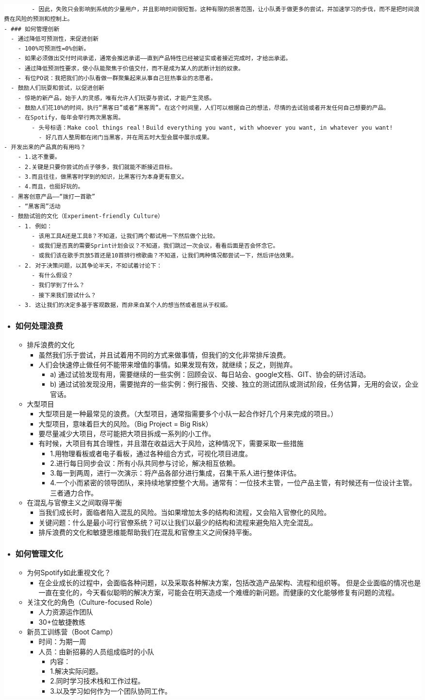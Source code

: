   			- 因此，失败只会影响到系统的少量用户，并且影响时间很短暂。这种有限的损害范围，让小队勇于做更多的尝试，并加速学习的步伐，而不是把时间浪费在风险的预测和控制上。
    - ### 如何管理创新
      - 通过降低可预测性，来促进创新
      	- 100%可预测性=0%创新。
      	- 如果必须做出交付时间承诺，通常会推迟承诺——直到产品特性已经被证实或者接近完成时，才给出承诺。
      	- 通过降低预测性要求，使小队能聚焦于价值交付，而不是成为某人的武断计划的奴隶。
      	- 有位PO说：我把我们的小队看做一群聚集起来从事自己狂热事业的志愿者。
      - 鼓励人们玩耍和尝试，以促进创新
      	- 惊艳的新产品，始于人的灵感，唯有允许人们玩耍与尝试，才能产生灵感。
      	- 鼓励人们花10%的时间，执行“黑客日”或者“黑客周”。在这个时间里，人们可以根据自己的想法，尽情的去试验或者开发任何自己想要的产品。
      	- 在Spotify，每年会举行两次黑客周。
      		- 头号标语：Make cool things real！Build everything you want, with whoever you want, in whatever you want!
              - 好几百人整周都在闭门当黑客，并在周五时大型会展中展示成果。
  	- 开发出来的产品真的有用吗？
  		- 1.这不重要。
  		- 2.关键是只要你尝试的点子够多，我们就能不断接近目标。
  		- 3.而且往往，做黑客时学到的知识，比黑客行为本身更有意义。
  		- 4.而且，也挺好玩的。
      - 黑客创意产品——“拨打一首歌”
      	- “黑客周”活动
      - 鼓励试验的文化（Experiment-friendly Culture）
      	- 1. 例如：
  			- 该用工具A还是工具B？不知道，让我们两个都试用一下然后做个比较。
  			- 或我们是否真的需要Sprint计划会议？不知道，我们跳过一次会议，看看后面是否会怀念它。
  			- 或我们该在歌手页放5首还是10首排行榜歌曲？不知道，让我们两种情况都尝试一下，然后评估效果。
      	- 2. 对于决策问题，以其争论半天，不如试着讨论下：
  			- 有什么假设？
  			- 我们学到了什么？
  			- 接下来我们尝试什么？
      	- 3. 这让我们的决定多基于客观数据，而非来自某个人的想当然或者屈从于权威。
  - ### 如何处理浪费
    - 排斥浪费的文化
    	- 虽然我们乐于尝试，并且试着用不同的方式来做事情，但我们的文化非常排斥浪费。
    	- 人们会快速停止做任何不能带来增值的事情。如果发现有效，就继续；反之，则抛弃。
    		- a) 通过试验发现有用，需要继续的一些实例：回顾会议、每日站会、google文档、GIT、协会的研讨活动。
    		- b) 通过试验发现没用，需要抛弃的一些实例：例行报告、交接、独立的测试团队或测试阶段，任务估算，无用的会议，企业官话。
    - 大型项目
    	- 大型项目是一种最常见的浪费。（大型项目，通常指需要多个小队一起合作好几个月来完成的项目。）
    	- 大型项目，意味着巨大的风险。（Big Project = Big Risk）
    	- 要尽量减少大项目，尽可能把大项目拆成一系列的小工作。
    	- 有时候，大项目有其合理性，并且潜在收益远大于风险，这种情况下，需要采取一些措施
    		- 1.用物理看板或者电子看板，通过各种组合方式，可视化项目进度。
    		- 2.进行每日同步会议：所有小队共同参与讨论，解决相互依赖。
    		- 3.每一到两周，进行一次演示：将产品各部分进行集成，召集干系人进行整体评估。
    		- 4.一个小而紧密的领导团队，来持续地掌控整个大局。通常有：一位技术主管，一位产品主管，有时候还有一位设计主管。三者通力合作。
    - 在混乱与官僚主义之间取得平衡
    	- 当我们成长时，面临者陷入混乱的风险。当如果增加太多的结构和流程，又会陷入官僚化的风险。
    	- 关键问题：什么是最小可行官僚系统？可以让我们以最少的结构和流程来避免陷入完全混乱。
    	- 排斥浪费的文化和敏捷思维能帮助我们在混乱和官僚主义之间保持平衡。
  - ### 如何管理文化
    - 为何Spotify如此重视文化？
    	- 在企业成长的过程中，会面临各种问题，以及采取各种解决方案，包括改造产品架构、流程和组织等。
    但是企业面临的情况也是一直在变化的，今天看似聪明的解决方案，可能会在明天造成一个难缠的新问题。而健康的文化能够修复有问题的流程。
    - 关注文化的角色（Culture-focused Role）
    	- 人力资源运作团队
    	- 30+位敏捷教练
    - 新员工训练营（Boot Camp）
    	- 时间：为期一周
      - 人员：由新招募的人员组成临时的小队
    	- 内容：
  		- 1.解决实际问题。
  		- 2.同时学习技术栈和工作过程。
  		- 3.以及学习如何作为一个团队协同工作。
